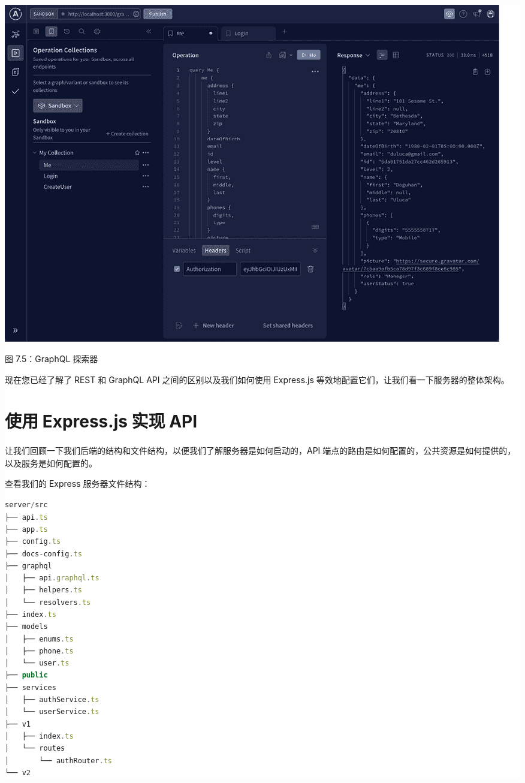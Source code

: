 ![计算机截图  描述自动生成](img/B20960_07_05.png)

图 7.5：GraphQL 探索器

现在您已经了解了 REST 和 GraphQL API 之间的区别以及我们如何使用 Express.js 等效地配置它们，让我们看一下服务器的整体架构。

# 使用 Express.js 实现 API

让我们回顾一下我们后端的结构和文件结构，以便我们了解服务器是如何启动的，API 端点的路由是如何配置的，公共资源是如何提供的，以及服务是如何配置的。

查看我们的 Express 服务器文件结构：

```js
server/src
├── api.ts
├── app.ts
├── config.ts
├── docs-config.ts
├── graphql
│   ├── api.graphql.ts
│   ├── helpers.ts
│   └── resolvers.ts
├── index.ts
├── models
│   ├── enums.ts
│   ├── phone.ts
│   └── user.ts
├── public
├── services
│   ├── authService.ts
│   └── userService.ts
├── v1
│   ├── index.ts
│   └── routes
│       └── authRouter.ts
└── v2
```